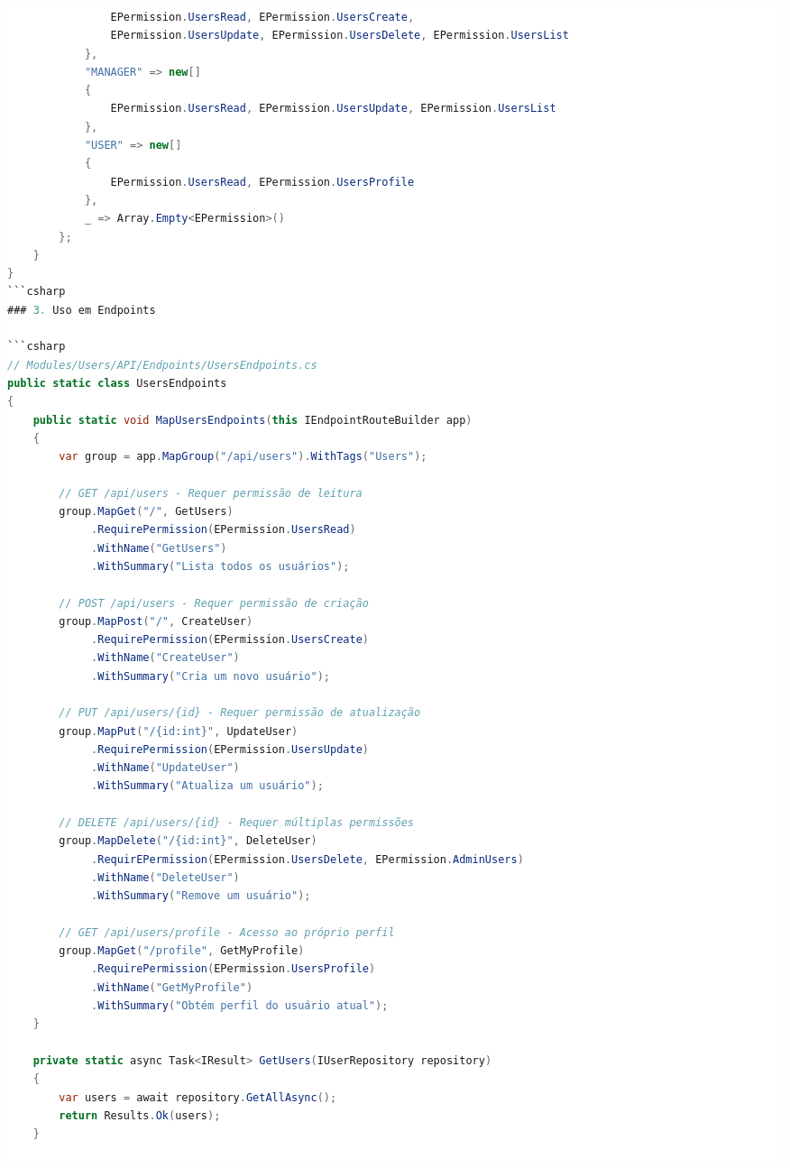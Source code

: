 ```csharp
                EPermission.UsersRead, EPermission.UsersCreate, 
                EPermission.UsersUpdate, EPermission.UsersDelete, EPermission.UsersList
            },
            "MANAGER" => new[]
            {
                EPermission.UsersRead, EPermission.UsersUpdate, EPermission.UsersList
            },
            "USER" => new[]
            {
                EPermission.UsersRead, EPermission.UsersProfile
            },
            _ => Array.Empty<EPermission>()
        };
    }
}
```csharp
### 3. Uso em Endpoints

```csharp
// Modules/Users/API/Endpoints/UsersEndpoints.cs
public static class UsersEndpoints
{
    public static void MapUsersEndpoints(this IEndpointRouteBuilder app)
    {
        var group = app.MapGroup("/api/users").WithTags("Users");
        
        // GET /api/users - Requer permissão de leitura
        group.MapGet("/", GetUsers)
             .RequirePermission(EPermission.UsersRead)
             .WithName("GetUsers")
             .WithSummary("Lista todos os usuários");
        
        // POST /api/users - Requer permissão de criação
        group.MapPost("/", CreateUser)
             .RequirePermission(EPermission.UsersCreate)
             .WithName("CreateUser")
             .WithSummary("Cria um novo usuário");
        
        // PUT /api/users/{id} - Requer permissão de atualização
        group.MapPut("/{id:int}", UpdateUser)
             .RequirePermission(EPermission.UsersUpdate)
             .WithName("UpdateUser")
             .WithSummary("Atualiza um usuário");
        
        // DELETE /api/users/{id} - Requer múltiplas permissões
        group.MapDelete("/{id:int}", DeleteUser)
             .RequirEPermission(EPermission.UsersDelete, EPermission.AdminUsers)
             .WithName("DeleteUser")
             .WithSummary("Remove um usuário");
             
        // GET /api/users/profile - Acesso ao próprio perfil
        group.MapGet("/profile", GetMyProfile)
             .RequirePermission(EPermission.UsersProfile)
             .WithName("GetMyProfile")
             .WithSummary("Obtém perfil do usuário atual");
    }
    
    private static async Task<IResult> GetUsers(IUserRepository repository)
    {
        var users = await repository.GetAllAsync();
        return Results.Ok(users);
    }
    
```
